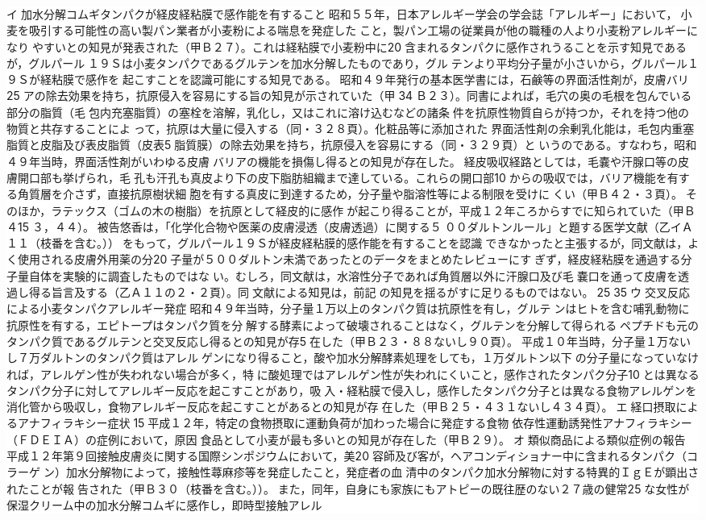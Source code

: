    イ 加水分解コムギタンパクが経皮経粘膜で感作能を有すること 
     昭和５５年，日本アレルギー学会の学会誌「アレルギー」において，
小麦を吸引する可能性の高い製パン業者が小麦粉による喘息を発症した
こと，製パン工場の従業員が他の職種の人より小麦粉アレルギーになり
やすいとの知見が発表された（甲Ｂ２７）。これは経粘膜で小麦粉中に20 
含まれるタンパクに感作されうることを示す知見であるが，グルパール
１９Ｓは小麦タンパクであるグルテンを加水分解したものであり，グル
テンより平均分子量が小さいから，グルパール１９Ｓが経粘膜で感作を
起こすことを認識可能にする知見である。 
      昭和４９年発行の基本医学書には，石鹸等の界面活性剤が，皮膚バリ25 
アの除去効果を持ち，抗原侵入を容易にする旨の知見が示されていた（甲
34 
Ｂ２３）。同書によれば，毛穴の奥の毛根を包んでいる部分の脂質（毛
包内充塞脂質）の塞栓を溶解，乳化し，又はこれに溶け込むなどの諸条
件を抗原性物質自らが持つか，それを持つ他の物質と共存することによ
って，抗原は大量に侵入する（同・３２８頁）。化粧品等に添加された
界面活性剤の余剰乳化能は，毛包内重塞脂質と皮脂及び表皮脂質（皮表5 
脂質膜）の除去効果を持ち，抗原侵入を容易にする（同・３２９頁）と
いうのである。すなわち，昭和４９年当時，界面活性剤がいわゆる皮膚
バリアの機能を損傷し得るとの知見が存在した。 
      経皮吸収経路としては，毛嚢や汗腺口等の皮膚開口部も挙げられ，毛
孔も汗孔も真皮より下の皮下脂肪組織まで達している。これらの開口部10 
からの吸収では，バリア機能を有する角質層を介さず，直接抗原樹状細
胞を有する真皮に到達するため，分子量や脂溶性等による制限を受けに
くい（甲Ｂ４２・３頁）。 
      そのほか，ラテックス（ゴムの木の樹脂）を抗原として経皮的に感作
が起こり得ることが，平成１２年ころからすでに知られていた（甲Ｂ４15 
３，４４）。 
     被告悠香は，「化学化合物や医薬の皮膚浸透（皮膚透過）に関する５
００ダルトンルール」と題する医学文献（乙イＡ１１（枝番を含む。））
をもって，グルパール１９Ｓが経皮経粘膜的感作能を有することを認識
できなかったと主張するが，同文献は，よく使用される皮膚外用薬の分20 
子量が５００ダルトン未満であったとのデータをまとめたレビューにす
ぎず，経皮経粘膜を通過する分子量自体を実験的に調査したものではな
い。むしろ，同文献は，水溶性分子であれば角質層以外に汗腺口及び毛
嚢口を通って皮膚を透過し得る旨言及する（乙Ａ１１の２・２頁）。同
文献による知見は，前記 の知見を揺るがすに足りるものではない。 25 
35 
   ウ 交叉反応による小麦タンパクアレルギー発症 
    昭和４９年当時，分子量１万以上のタンパク質は抗原性を有し，グルテ
ンはヒトを含む哺乳動物に抗原性を有する，エピトープはタンパク質を分
解する酵素によって破壊されることはなく，グルテンを分解して得られる
ペプチドも元のタンパク質であるグルテンと交叉反応し得るとの知見が存5 
在した（甲Ｂ２３・８８ないし９０頁）。 
平成１０年当時，分子量１万ないし７万ダルトンのタンパク質はアレル
ゲンになり得ること，酸や加水分解酵素処理をしても，１万ダルトン以下
の分子量になっていなければ，アレルゲン性が失われない場合が多く，特
に酸処理ではアレルゲン性が失われにくいこと，感作されたタンパク分子10 
とは異なるタンパク分子に対してアレルギー反応を起こすことがあり，吸
入・経粘膜で侵入し，感作したタンパク分子とは異なる食物アレルゲンを
消化管から吸収し，食物アレルギー反応を起こすことがあるとの知見が存
在した（甲Ｂ２５・４３１ないし４３４頁）。 
   エ 経口摂取によるアナフィラキシー症状 15 
    平成１２年，特定の食物摂取に運動負荷が加わった場合に発症する食物
依存性運動誘発性アナフィラキシー（ＦＤＥＩＡ）の症例において，原因
食品として小麦が最も多いとの知見が存在した（甲Ｂ２９）。 
   オ 類似商品による類似症例の報告 
     平成１２年第９回接触皮膚炎に関する国際シンポジウムにおいて，美20 
容師及び客が，ヘアコンディショナー中に含まれるタンパク（コラーゲ
ン）加水分解物によって，接触性蕁麻疹等を発症したこと，発症者の血
清中のタンパク加水分解物に対する特異的ＩｇＥが顕出されたことが報
告された（甲Ｂ３０（枝番を含む。））。 
また，同年，自身にも家族にもアトピーの既往歴のない２７歳の健常25 
な女性が保湿クリーム中の加水分解コムギに感作し，即時型接触アレル